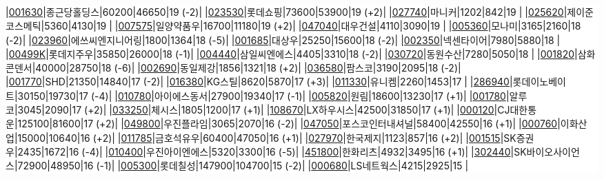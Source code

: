 |[001630](https://finance.daum.net/quotes/A001630)|종근당홀딩스|60200|46650|19 (-2)|
|[023530](https://finance.daum.net/quotes/A023530)|롯데쇼핑|73600|53900|19 (+2)|
|[027740](https://finance.daum.net/quotes/A027740)|마니커|1202|842|19 |
|[025620](https://finance.daum.net/quotes/A025620)|제이준코스메틱|5360|4130|19 |
|[007575](https://finance.daum.net/quotes/A007575)|일양약품우|16700|11180|19 (+2)|
|[047040](https://finance.daum.net/quotes/A047040)|대우건설|4110|3090|19 |
|[005360](https://finance.daum.net/quotes/A005360)|모나미|3165|2160|18 (-2)|
|[023960](https://finance.daum.net/quotes/A023960)|에쓰씨엔지니어링|1800|1364|18 (-5)|
|[001685](https://finance.daum.net/quotes/A001685)|대상우|25250|15600|18 (-2)|
|[002350](https://finance.daum.net/quotes/A002350)|넥센타이어|7980|5880|18 |
|[00499K](https://finance.daum.net/quotes/A00499K)|롯데지주우|35850|26000|18 (-1)|
|[004440](https://finance.daum.net/quotes/A004440)|삼일씨엔에스|4405|3310|18 (-2)|
|[030720](https://finance.daum.net/quotes/A030720)|동원수산|7280|5050|18 |
|[001820](https://finance.daum.net/quotes/A001820)|삼화콘덴서|40000|28750|18 (-6)|
|[002690](https://finance.daum.net/quotes/A002690)|동일제강|1856|1321|18 (+2)|
|[036580](https://finance.daum.net/quotes/A036580)|팜스코|3190|2095|18 (-2)|
|[001770](https://finance.daum.net/quotes/A001770)|SHD|21350|14840|17 (-2)|
|[016380](https://finance.daum.net/quotes/A016380)|KG스틸|8620|5870|17 (+3)|
|[011330](https://finance.daum.net/quotes/A011330)|유니켐|2260|1453|17 |
|[286940](https://finance.daum.net/quotes/A286940)|롯데이노베이트|30150|19730|17 (-4)|
|[010780](https://finance.daum.net/quotes/A010780)|아이에스동서|27900|19340|17 (-1)|
|[005820](https://finance.daum.net/quotes/A005820)|원림|18600|13230|17 (+1)|
|[001780](https://finance.daum.net/quotes/A001780)|알루코|3045|2090|17 (+2)|
|[033250](https://finance.daum.net/quotes/A033250)|체시스|1805|1200|17 (+1)|
|[108670](https://finance.daum.net/quotes/A108670)|LX하우시스|42500|31850|17 (+1)|
|[000120](https://finance.daum.net/quotes/A000120)|CJ대한통운|125100|81600|17 (+2)|
|[049800](https://finance.daum.net/quotes/A049800)|우진플라임|3065|2070|16 (-2)|
|[047050](https://finance.daum.net/quotes/A047050)|포스코인터내셔널|58400|42550|16 (+1)|
|[000760](https://finance.daum.net/quotes/A000760)|이화산업|15000|10640|16 (+2)|
|[011785](https://finance.daum.net/quotes/A011785)|금호석유우|60400|47050|16 (+1)|
|[027970](https://finance.daum.net/quotes/A027970)|한국제지|1123|857|16 (+2)|
|[001515](https://finance.daum.net/quotes/A001515)|SK증권우|2435|1672|16 (-4)|
|[010400](https://finance.daum.net/quotes/A010400)|우진아이엔에스|5320|3300|16 (-5)|
|[451800](https://finance.daum.net/quotes/A451800)|한화리츠|4932|3495|16 (+1)|
|[302440](https://finance.daum.net/quotes/A302440)|SK바이오사이언스|72900|48950|16 (-1)|
|[005300](https://finance.daum.net/quotes/A005300)|롯데칠성|147900|104700|15 (-2)|
|[000680](https://finance.daum.net/quotes/A000680)|LS네트웍스|4215|2925|15 |